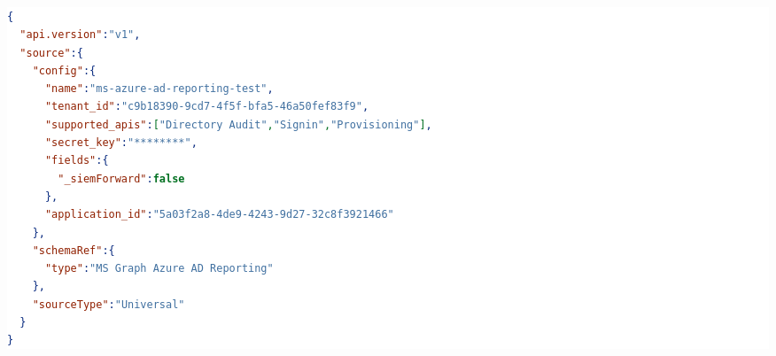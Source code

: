 ```json
{
  "api.version":"v1",
  "source":{
    "config":{
      "name":"ms-azure-ad-reporting-test",
      "tenant_id":"c9b18390-9cd7-4f5f-bfa5-46a50fef83f9",
      "supported_apis":["Directory Audit","Signin","Provisioning"],
      "secret_key":"********",
      "fields":{
        "_siemForward":false
      },
      "application_id":"5a03f2a8-4de9-4243-9d27-32c8f3921466"
    },
    "schemaRef":{
      "type":"MS Graph Azure AD Reporting"
    },
    "sourceType":"Universal"
  }
}
```
